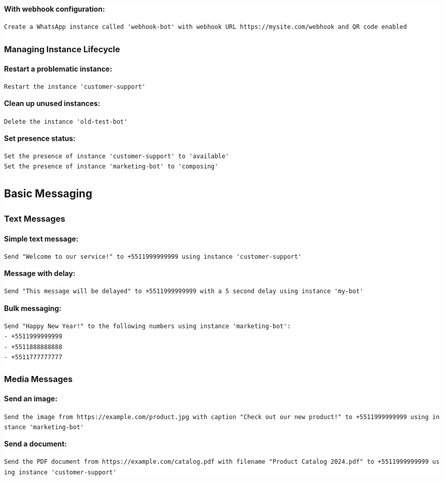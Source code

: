 **With webhook configuration:**
```
Create a WhatsApp instance called 'webhook-bot' with webhook URL https://mysite.com/webhook and QR code enabled
```

### Managing Instance Lifecycle

**Restart a problematic instance:**
```
Restart the instance 'customer-support'
```

**Clean up unused instances:**
```
Delete the instance 'old-test-bot'
```

**Set presence status:**
```
Set the presence of instance 'customer-support' to 'available'
Set the presence of instance 'marketing-bot' to 'composing'
```

## Basic Messaging

### Text Messages

**Simple text message:**
```
Send "Welcome to our service!" to +5511999999999 using instance 'customer-support'
```

**Message with delay:**
```
Send "This message will be delayed" to +5511999999999 with a 5 second delay using instance 'my-bot'
```

**Bulk messaging:**
```
Send "Happy New Year!" to the following numbers using instance 'marketing-bot':
- +5511999999999
- +5511888888888
- +5511777777777
```

### Media Messages

**Send an image:**
```
Send the image from https://example.com/product.jpg with caption "Check out our new product!" to +5511999999999 using instance 'marketing-bot'
```

**Send a document:**
```
Send the PDF document from https://example.com/catalog.pdf with filename "Product Catalog 2024.pdf" to +5511999999999 using instance 'customer-support'
```
